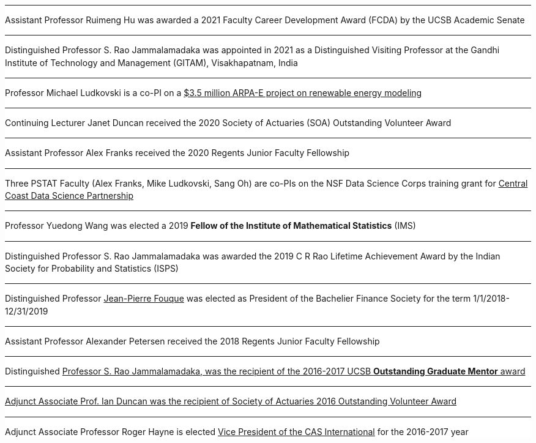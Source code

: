 * * *

Assistant Professor Ruimeng Hu was awarded a 2021 Faculty Career Development Award (FCDA) by the UCSB Academic Senate

* * *

Distinguished Professor S. Rao Jammalamadaka was appointed in 2021 as a Distinguished Visiting Professor at the Gandhi Institute of Technology and Management (GITAM), Visakhapatnam, India

* * *

Professor Michael Ludkovski is a co-PI on a [$3.5 million ARPA-E project on renewable energy modeling](https://www.news.ucsb.edu/2021/020214/uncertain-energy)

* * *

Continuing Lecturer Janet Duncan received the 2020 Society of Actuaries (SOA) Outstanding Volunteer Award

* * *

Assistant Professor Alex Franks received the 2020 Regents Junior Faculty Fellowship

* * *

Three PSTAT Faculty (Alex Franks, Mike Ludkovski, Sang Oh) are co-PIs on the NSF Data Science Corps training grant for [Central Coast Data Science Partnership](https://centralcoastdatascience.org/)

* * *

Professor Yuedong Wang was elected a 2019 **Fellow of the Institute of Mathematical Statistics** (IMS)

* * *

Distinguished Professor S. Rao Jammalamadaka was awarded the 2019 C R Rao Lifetime Achievement Award by the Indian Society for Probability and Statistics (ISPS) 

* * *

Distinguished Professor [Jean-Pierre Fouque](https://www.cfmar.pstat.ucsb.edu/news/announcement/406) was elected as President of the Bachelier Finance Society for the term 1/1/2018-12/31/2019

* * *

Assistant Professor Alexander Petersen received the 2018 Regents Junior Faculty Fellowship

* * *

Distinguished [Professor S. Rao Jammalamadaka, was the recipient of the 2016-2017 UCSB **Outstanding Graduate Mentor** award](https://senate.ucsb.edu/awards/2016-17/)

* * *

[Adjunct Associate Prof. Ian Duncan was the recipient of Society of Actuaries 2016 Outstanding Volunteer Award](https://www.soa.org/volunteer-program/volunteer-awards/)

* * *

Adjunct Associate Professor Roger Hayne is elected [Vice President of the CAS International](http://www.casact.org/press/index.cfm?fa=viewArticle&articleID=3269) for the 2016-2017 year
